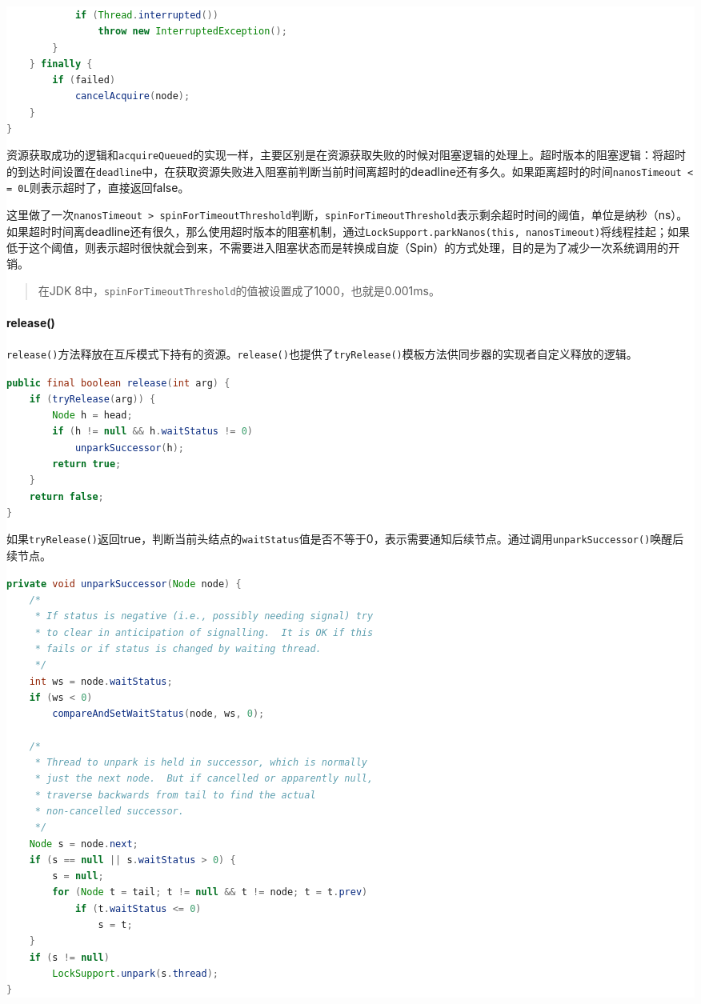 ```java
            if (Thread.interrupted())
                throw new InterruptedException();
        }
    } finally {
        if (failed)
            cancelAcquire(node);
    }
}
```

资源获取成功的逻辑和`acquireQueued`的实现一样，主要区别是在资源获取失败的时候对阻塞逻辑的处理上。超时版本的阻塞逻辑：将超时的到达时间设置在`deadline`中，在获取资源失败进入阻塞前判断当前时间离超时的deadline还有多久。如果距离超时的时间`nanosTimeout <= 0L`则表示超时了，直接返回false。

这里做了一次`nanosTimeout > spinForTimeoutThreshold`判断，`spinForTimeoutThreshold`表示剩余超时时间的阈值，单位是纳秒（ns）。如果超时时间离deadline还有很久，那么使用超时版本的阻塞机制，通过`LockSupport.parkNanos(this, nanosTimeout)`将线程挂起；如果低于这个阈值，则表示超时很快就会到来，不需要进入阻塞状态而是转换成自旋（Spin）的方式处理，目的是为了减少一次系统调用的开销。

> 在JDK 8中，`spinForTimeoutThreshold`的值被设置成了1000，也就是0.001ms。

#### release()

`release()`方法释放在互斥模式下持有的资源。`release()`也提供了`tryRelease()`模板方法供同步器的实现者自定义释放的逻辑。

```java
public final boolean release(int arg) {
    if (tryRelease(arg)) {
        Node h = head;
        if (h != null && h.waitStatus != 0)
            unparkSuccessor(h);
        return true;
    }
    return false;
}
```

如果`tryRelease()`返回true，判断当前头结点的`waitStatus`值是否不等于0，表示需要通知后续节点。通过调用`unparkSuccessor()`唤醒后续节点。

```java
private void unparkSuccessor(Node node) {
    /*
     * If status is negative (i.e., possibly needing signal) try
     * to clear in anticipation of signalling.  It is OK if this
     * fails or if status is changed by waiting thread.
     */
    int ws = node.waitStatus;
    if (ws < 0)
        compareAndSetWaitStatus(node, ws, 0);

    /*
     * Thread to unpark is held in successor, which is normally
     * just the next node.  But if cancelled or apparently null,
     * traverse backwards from tail to find the actual
     * non-cancelled successor.
     */
    Node s = node.next;
    if (s == null || s.waitStatus > 0) {
        s = null;
        for (Node t = tail; t != null && t != node; t = t.prev)
            if (t.waitStatus <= 0)
                s = t;
    }
    if (s != null)
        LockSupport.unpark(s.thread);
}
```
